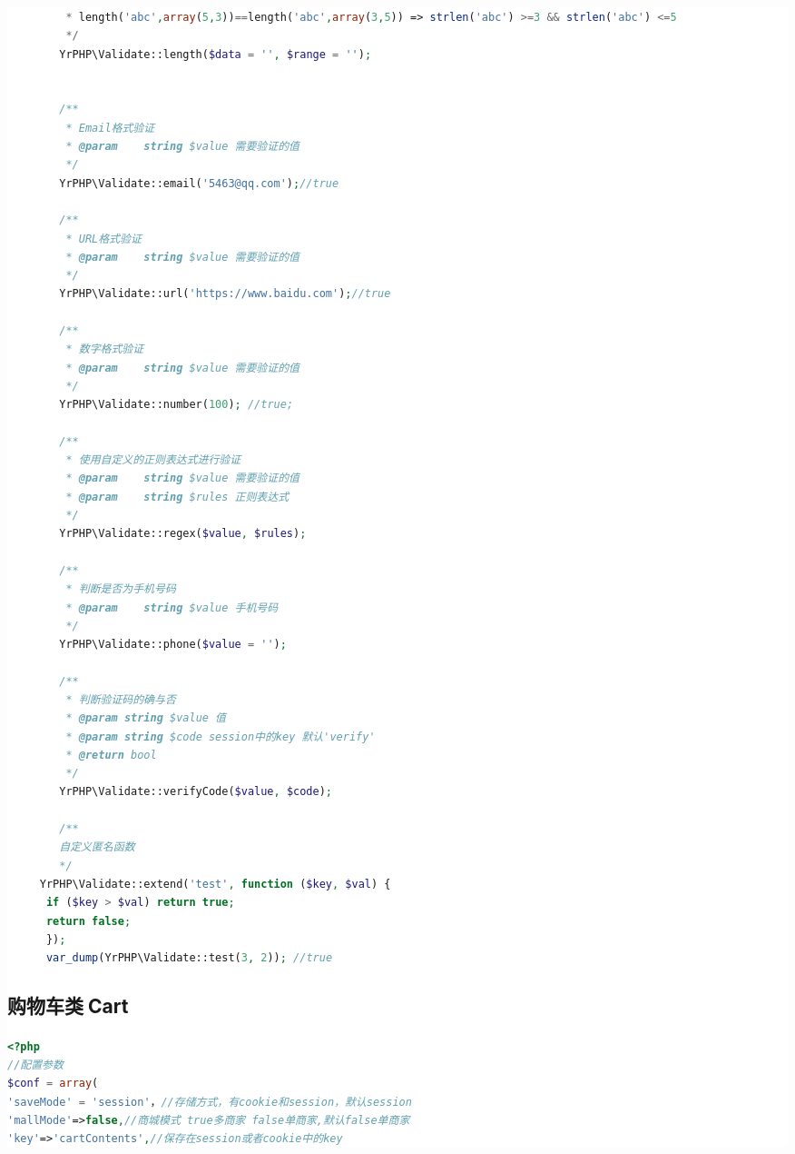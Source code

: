 ```php
         * length('abc',array(5,3))==length('abc',array(3,5)) => strlen('abc') >=3 && strlen('abc') <=5
         */
        YrPHP\Validate::length($data = '', $range = '');


        /**
         * Email格式验证
         * @param    string $value 需要验证的值
         */
        YrPHP\Validate::email('5463@qq.com');//true
    
        /**
         * URL格式验证
         * @param    string $value 需要验证的值
         */
        YrPHP\Validate::url('https://www.baidu.com');//true
    
        /**
         * 数字格式验证
         * @param    string $value 需要验证的值
         */
        YrPHP\Validate::number(100); //true;
    
        /**
         * 使用自定义的正则表达式进行验证
         * @param    string $value 需要验证的值
         * @param    string $rules 正则表达式
         */
        YrPHP\Validate::regex($value, $rules);
    
        /**
         * 判断是否为手机号码
         * @param    string $value 手机号码
         */
        YrPHP\Validate::phone($value = '');
    
        /**
         * 判断验证码的确与否
         * @param string $value 值
         * @param string $code session中的key 默认'verify'
         * @return bool
         */
        YrPHP\Validate::verifyCode($value, $code);
        
        /**
        自定义匿名函数
        */
     YrPHP\Validate::extend('test', function ($key, $val) {
      if ($key > $val) return true;
      return false;
      });
      var_dump(YrPHP\Validate::test(3, 2)); //true
```
## 购物车类   Cart
```php
<?php
//配置参数
$conf = array(
'saveMode' = 'session'，//存储方式，有cookie和session，默认session
'mallMode'=>false,//商城模式 true多商家 false单商家,默认false单商家
'key'=>'cartContents',//保存在session或者cookie中的key
```